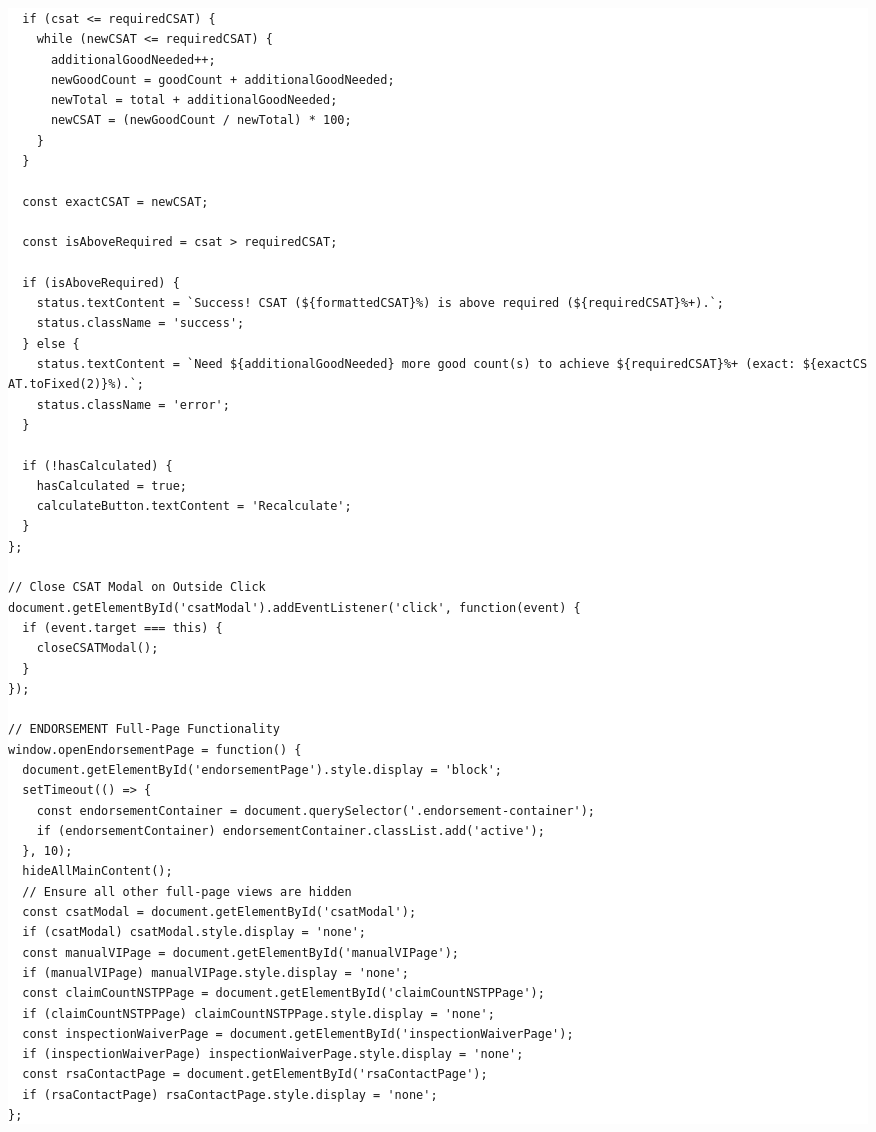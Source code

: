       if (csat <= requiredCSAT) {
        while (newCSAT <= requiredCSAT) {
          additionalGoodNeeded++;
          newGoodCount = goodCount + additionalGoodNeeded;
          newTotal = total + additionalGoodNeeded;
          newCSAT = (newGoodCount / newTotal) * 100;
        }
      }

      const exactCSAT = newCSAT;

      const isAboveRequired = csat > requiredCSAT;

      if (isAboveRequired) {
        status.textContent = `Success! CSAT (${formattedCSAT}%) is above required (${requiredCSAT}%+).`;
        status.className = 'success';
      } else {
        status.textContent = `Need ${additionalGoodNeeded} more good count(s) to achieve ${requiredCSAT}%+ (exact: ${exactCSAT.toFixed(2)}%).`;
        status.className = 'error';
      }

      if (!hasCalculated) {
        hasCalculated = true;
        calculateButton.textContent = 'Recalculate';
      }
    };

    // Close CSAT Modal on Outside Click
    document.getElementById('csatModal').addEventListener('click', function(event) {
      if (event.target === this) {
        closeCSATModal();
      }
    });

    // ENDORSEMENT Full-Page Functionality
    window.openEndorsementPage = function() {
      document.getElementById('endorsementPage').style.display = 'block';
      setTimeout(() => {
        const endorsementContainer = document.querySelector('.endorsement-container');
        if (endorsementContainer) endorsementContainer.classList.add('active');
      }, 10);
      hideAllMainContent();
      // Ensure all other full-page views are hidden
      const csatModal = document.getElementById('csatModal');
      if (csatModal) csatModal.style.display = 'none';
      const manualVIPage = document.getElementById('manualVIPage');
      if (manualVIPage) manualVIPage.style.display = 'none';
      const claimCountNSTPPage = document.getElementById('claimCountNSTPPage');
      if (claimCountNSTPPage) claimCountNSTPPage.style.display = 'none';
      const inspectionWaiverPage = document.getElementById('inspectionWaiverPage');
      if (inspectionWaiverPage) inspectionWaiverPage.style.display = 'none';
      const rsaContactPage = document.getElementById('rsaContactPage');
      if (rsaContactPage) rsaContactPage.style.display = 'none';
    };
